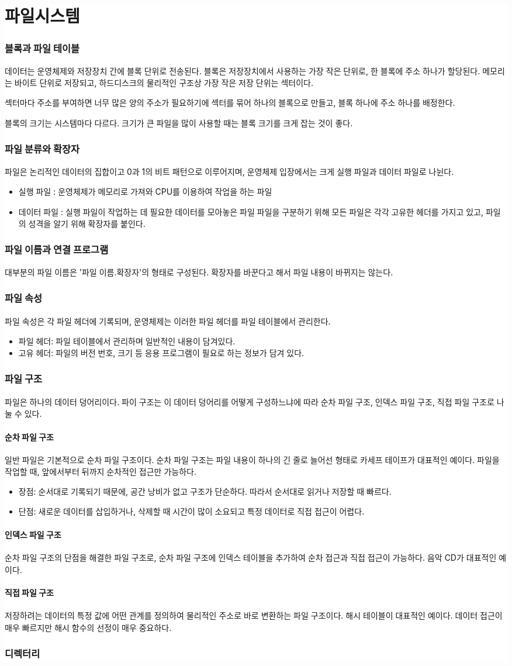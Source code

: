 # 파일시스템

### 블록과 파일 테이블

데이터는 운영체제와 저장장치 간에 블록 단위로 전송된다. 블록은 저장장치에서 사용하는 가장 작은 단위로, 한 블록에 주소 하나가 할당된다. 메모리는 바이트 단위로 저장되고, 하드디스크의 물리적인 구조상 가장 작은 저장 단위는 섹터이다.

섹터마다 주소를 부여하면 너무 많은 양의 주소가 필요하기에 섹터를 묶어 하나의 블록으로 만들고, 블록 하나에 주소 하나를 배정한다.

블록의 크기는 시스템마다 다르다. 크기가 큰 파일을 많이 사용할 때는 블록 크기를 크게 잡는 것이 좋다.

### 파일 분류와 확장자

파일은 논리적인 데이터의 집합이고 0과 1의 비트 패턴으로 이루어지며, 운영체제 입장에서는 크게 실행 파일과 데이터 파일로 나뉜다.

- 실행 파일 : 운영체제가 메모리로 가져와 CPU를 이용하여 작업을 하는 파일

- 데이터 파일 : 실행 파일이 작업하는 데 필요한 데이터를 모아놓은 파일
  파일을 구분하기 위해 모든 파일은 각각 고유한 헤더를 가지고 있고, 파일의 성격을 알기 위해 확장자를 붙인다.

### 파일 이름과 연결 프로그램

대부분의 파일 이름은 '파일 이름.확장자'의 형태로 구성된다. 확장자를 바꾼다고 해서 파일 내용이 바뀌지는 않는다.

### 파일 속성

파일 속성은 각 파일 헤더에 기록되며, 운영체제는 이러한 파일 헤더를 파일 테이블에서 관리한다.

- 파일 헤더: 파일 테이블에서 관리하며 일반적인 내용이 담겨있다.
- 고유 헤더: 파일의 버전 번호, 크기 등 응용 프로그램이 필요로 하는 정보가 담겨 있다.

### 파일 구조

파일은 하나의 데이터 덩어리이다. 파이 구조는 이 데이터 덩어리를 어떻게 구성하느냐에 따라 순차 파일 구조, 인덱스 파일 구조, 직접 파일 구조로 나눌 수 있다.

#### 순차 파일 구조

일반 파일은 기본적으로 순차 파일 구조이다. 순차 파일 구조는 파일 내용이 하나의 긴 줄로 늘어선 형태로 카세프 테이프가 대표적인 예이다. 파일을 작업할 때, 앞에서부터 뒤까지 순차적인 접근만 가능하다.

- 장점: 순서대로 기록되기 때문에, 공간 낭비가 없고 구조가 단순하다. 따라서 순서대로 읽거나 저장할 때 빠르다.

- 단점: 새로운 데이터를 삽입하거나, 삭제할 때 시간이 많이 소요되고 특정 데이터로 직접 접근이 어렵다.

#### 인덱스 파일 구조

순차 파일 구조의 단점을 해결한 파일 구조로, 순차 파일 구조에 인덱스 테이블을 추가하여 순차 접근과 직접 접근이 가능하다. 음악 CD가 대표적인 예이다.

#### 직접 파일 구조

저장하려는 데이터의 특정 값에 어떤 관계를 정의하여 물리적인 주소로 바로 변환하는 파일 구조이다. 해시 테이블이 대표적인 예이다. 데이터 접근이 매우 빠르지만 해시 함수의 선정이 매우 중요하다.

### 디렉터리
